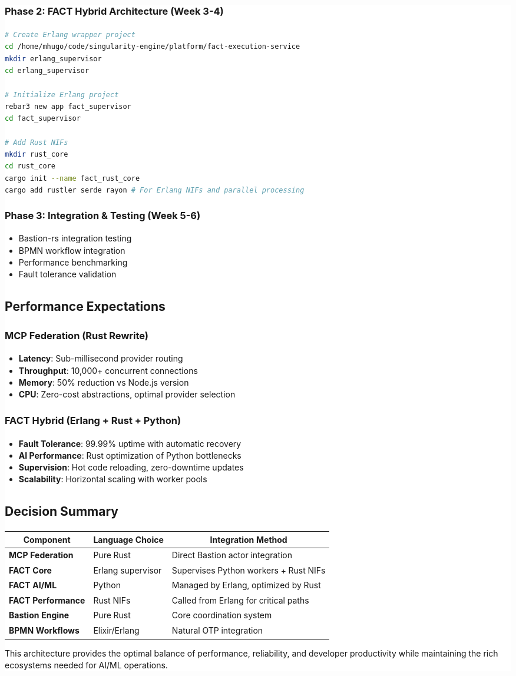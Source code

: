 ### Phase 2: FACT Hybrid Architecture (Week 3-4)
```bash
# Create Erlang wrapper project
cd /home/mhugo/code/singularity-engine/platform/fact-execution-service
mkdir erlang_supervisor
cd erlang_supervisor

# Initialize Erlang project
rebar3 new app fact_supervisor
cd fact_supervisor

# Add Rust NIFs
mkdir rust_core
cd rust_core
cargo init --name fact_rust_core
cargo add rustler serde rayon # For Erlang NIFs and parallel processing
```

### Phase 3: Integration & Testing (Week 5-6)
- Bastion-rs integration testing
- BPMN workflow integration
- Performance benchmarking
- Fault tolerance validation

## Performance Expectations

### MCP Federation (Rust Rewrite)
- **Latency**: Sub-millisecond provider routing
- **Throughput**: 10,000+ concurrent connections  
- **Memory**: 50% reduction vs Node.js version
- **CPU**: Zero-cost abstractions, optimal provider selection

### FACT Hybrid (Erlang + Rust + Python)
- **Fault Tolerance**: 99.99% uptime with automatic recovery
- **AI Performance**: Rust optimization of Python bottlenecks
- **Supervision**: Hot code reloading, zero-downtime updates
- **Scalability**: Horizontal scaling with worker pools

## Decision Summary

| Component | Language Choice | Integration Method |
|-----------|----------------|-------------------|
| **MCP Federation** | Pure Rust | Direct Bastion actor integration |
| **FACT Core** | Erlang supervisor | Supervises Python workers + Rust NIFs |
| **FACT AI/ML** | Python | Managed by Erlang, optimized by Rust |
| **FACT Performance** | Rust NIFs | Called from Erlang for critical paths |
| **Bastion Engine** | Pure Rust | Core coordination system |
| **BPMN Workflows** | Elixir/Erlang | Natural OTP integration |

This architecture provides the optimal balance of performance, reliability, and developer productivity while maintaining the rich ecosystems needed for AI/ML operations.